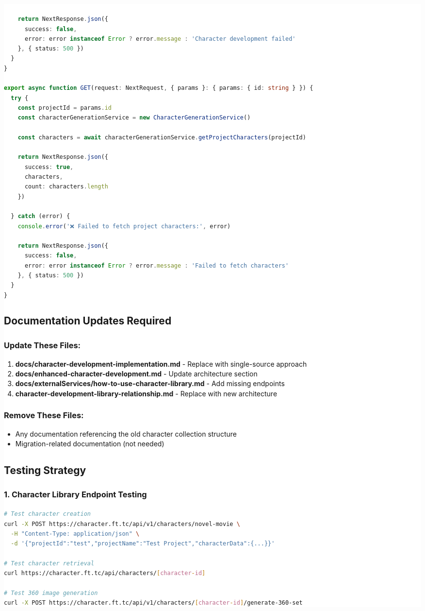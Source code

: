 ```typescript

    return NextResponse.json({
      success: false,
      error: error instanceof Error ? error.message : 'Character development failed'
    }, { status: 500 })
  }
}

export async function GET(request: NextRequest, { params }: { params: { id: string } }) {
  try {
    const projectId = params.id
    const characterGenerationService = new CharacterGenerationService()

    const characters = await characterGenerationService.getProjectCharacters(projectId)

    return NextResponse.json({
      success: true,
      characters,
      count: characters.length
    })

  } catch (error) {
    console.error('❌ Failed to fetch project characters:', error)

    return NextResponse.json({
      success: false,
      error: error instanceof Error ? error.message : 'Failed to fetch characters'
    }, { status: 500 })
  }
}
```

## Documentation Updates Required

### Update These Files:

1. **docs/character-development-implementation.md** - Replace with single-source approach
2. **docs/enhanced-character-development.md** - Update architecture section
3. **docs/externalServices/how-to-use-character-library.md** - Add missing endpoints
4. **character-development-library-relationship.md** - Replace with new architecture

### Remove These Files:
- Any documentation referencing the old character collection structure
- Migration-related documentation (not needed)

## Testing Strategy

### 1. Character Library Endpoint Testing
```bash
# Test character creation
curl -X POST https://character.ft.tc/api/v1/characters/novel-movie \
  -H "Content-Type: application/json" \
  -d '{"projectId":"test","projectName":"Test Project","characterData":{...}}'

# Test character retrieval
curl https://character.ft.tc/api/characters/[character-id]

# Test 360 image generation
curl -X POST https://character.ft.tc/api/v1/characters/[character-id]/generate-360-set
```
